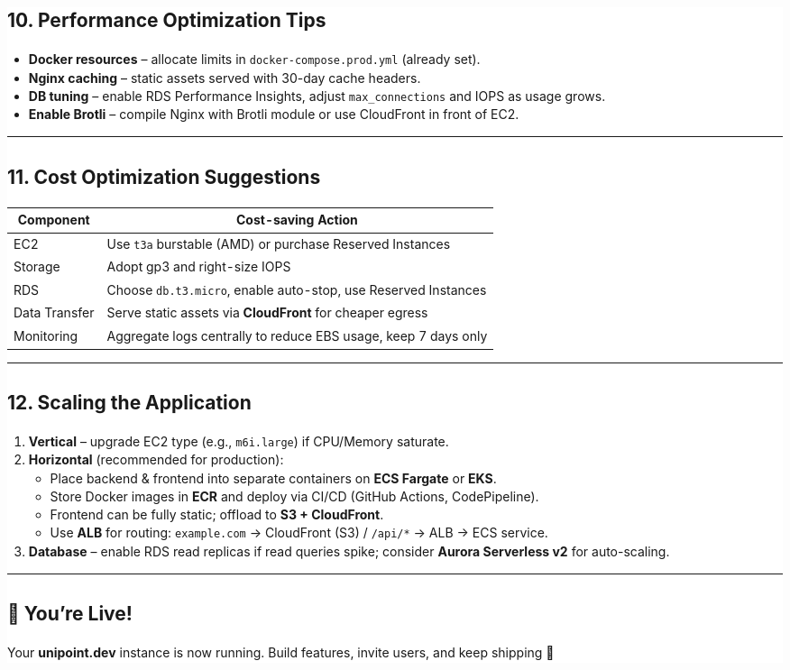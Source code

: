 ## 10. Performance Optimization Tips

* **Docker resources** – allocate limits in `docker-compose.prod.yml` (already set).  
* **Nginx caching** – static assets served with 30-day cache headers.  
* **DB tuning** – enable RDS Performance Insights, adjust `max_connections` and IOPS as usage grows.  
* **Enable Brotli** – compile Nginx with Brotli module or use CloudFront in front of EC2.

---

## 11. Cost Optimization Suggestions

| Component | Cost-saving Action |
|-----------|-------------------|
| EC2       | Use `t3a` burstable (AMD) or purchase Reserved Instances |
| Storage   | Adopt gp3 and right-size IOPS |
| RDS       | Choose `db.t3.micro`, enable auto-stop, use Reserved Instances |
| Data Transfer | Serve static assets via **CloudFront** for cheaper egress |
| Monitoring | Aggregate logs centrally to reduce EBS usage, keep 7 days only |

---

## 12. Scaling the Application

1. **Vertical** – upgrade EC2 type (e.g., `m6i.large`) if CPU/Memory saturate.  
2. **Horizontal** (recommended for production):
   * Place backend & frontend into separate containers on **ECS Fargate** or **EKS**.  
   * Store Docker images in **ECR** and deploy via CI/CD (GitHub Actions, CodePipeline).  
   * Frontend can be fully static; offload to **S3 + CloudFront**.  
   * Use **ALB** for routing: `example.com` → CloudFront (S3) / `/api/*` → ALB → ECS service.  
3. **Database** – enable RDS read replicas if read queries spike; consider **Aurora Serverless v2** for auto-scaling.

---

## 🎉 You’re Live!

Your **unipoint.dev** instance is now running. Build features, invite users, and keep shipping 🚀
